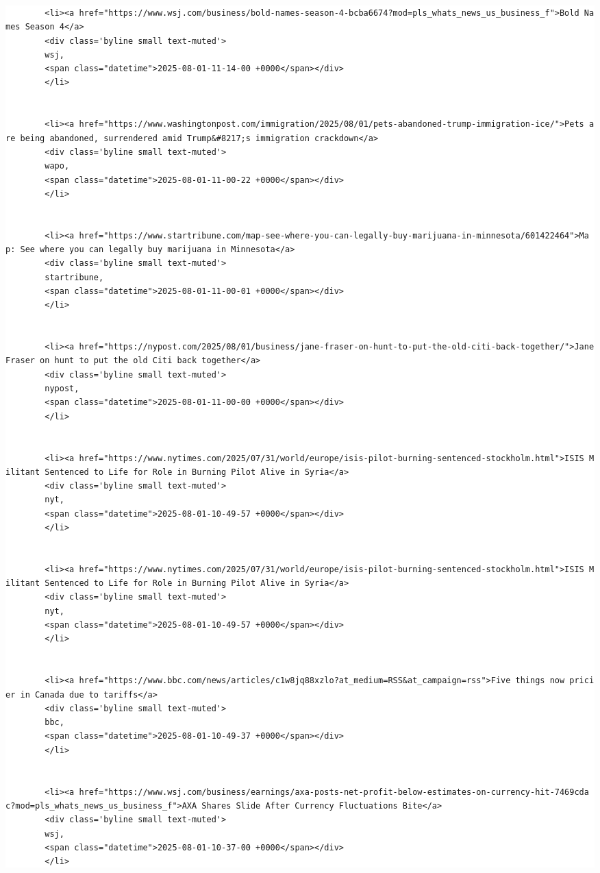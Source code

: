 
            <li><a href="https://www.wsj.com/business/bold-names-season-4-bcba6674?mod=pls_whats_news_us_business_f">Bold Names Season 4</a>
            <div class='byline small text-muted'>
            wsj, 
            <span class="datetime">2025-08-01-11-14-00 +0000</span></div>
            </li>
        

            <li><a href="https://www.washingtonpost.com/immigration/2025/08/01/pets-abandoned-trump-immigration-ice/">Pets are being abandoned, surrendered amid Trump&#8217;s immigration crackdown</a>
            <div class='byline small text-muted'>
            wapo, 
            <span class="datetime">2025-08-01-11-00-22 +0000</span></div>
            </li>
        

            <li><a href="https://www.startribune.com/map-see-where-you-can-legally-buy-marijuana-in-minnesota/601422464">Map: See where you can legally buy marijuana in Minnesota</a>
            <div class='byline small text-muted'>
            startribune, 
            <span class="datetime">2025-08-01-11-00-01 +0000</span></div>
            </li>
        

            <li><a href="https://nypost.com/2025/08/01/business/jane-fraser-on-hunt-to-put-the-old-citi-back-together/">Jane Fraser on hunt to put the old Citi back together</a>
            <div class='byline small text-muted'>
            nypost, 
            <span class="datetime">2025-08-01-11-00-00 +0000</span></div>
            </li>
        

            <li><a href="https://www.nytimes.com/2025/07/31/world/europe/isis-pilot-burning-sentenced-stockholm.html">ISIS Militant Sentenced to Life for Role in Burning Pilot Alive in Syria</a>
            <div class='byline small text-muted'>
            nyt, 
            <span class="datetime">2025-08-01-10-49-57 +0000</span></div>
            </li>
        

            <li><a href="https://www.nytimes.com/2025/07/31/world/europe/isis-pilot-burning-sentenced-stockholm.html">ISIS Militant Sentenced to Life for Role in Burning Pilot Alive in Syria</a>
            <div class='byline small text-muted'>
            nyt, 
            <span class="datetime">2025-08-01-10-49-57 +0000</span></div>
            </li>
        

            <li><a href="https://www.bbc.com/news/articles/c1w8jq88xzlo?at_medium=RSS&at_campaign=rss">Five things now pricier in Canada due to tariffs</a>
            <div class='byline small text-muted'>
            bbc, 
            <span class="datetime">2025-08-01-10-49-37 +0000</span></div>
            </li>
        

            <li><a href="https://www.wsj.com/business/earnings/axa-posts-net-profit-below-estimates-on-currency-hit-7469cdac?mod=pls_whats_news_us_business_f">AXA Shares Slide After Currency Fluctuations Bite</a>
            <div class='byline small text-muted'>
            wsj, 
            <span class="datetime">2025-08-01-10-37-00 +0000</span></div>
            </li>
        